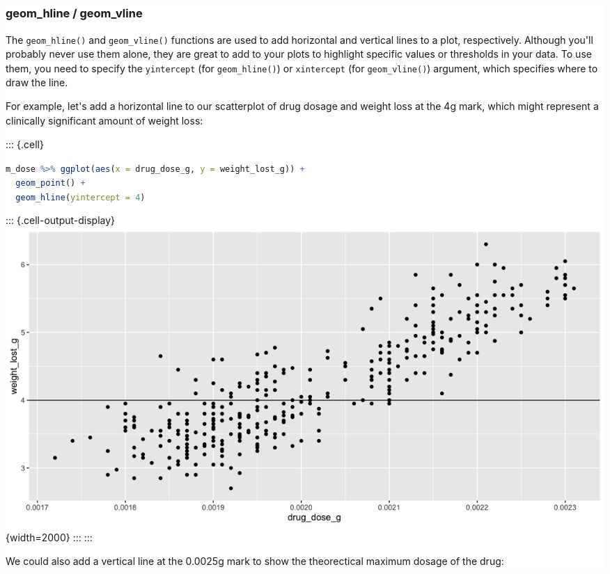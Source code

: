 




### geom_hline / geom_vline
The `geom_hline()` and `geom_vline()` functions are used to add horizontal and vertical lines to a plot, respectively. Although you'll probably never use them alone, they are great to add to your plots to highlight specific values or thresholds in your data. To use them, you need to specify the `yintercept` (for `geom_hline()`) or `xintercept` (for `geom_vline()`) argument, which specifies where to draw the line.

For example, let's add a horizontal line to our scatterplot of drug dosage and weight loss at the 4g mark, which might represent a clinically significant amount of weight loss:





::: {.cell}

```{.r .cell-code}
m_dose %>% ggplot(aes(x = drug_dose_g, y = weight_lost_g)) +
  geom_point() +
  geom_hline(yintercept = 4)
```

::: {.cell-output-display}
![](chapter_3_files/figure-html/unnamed-chunk-26-1.png){width=2000}
:::
:::





We could also add a vertical line at the 0.0025g mark to show the theorectical maximum dosage of the drug:
